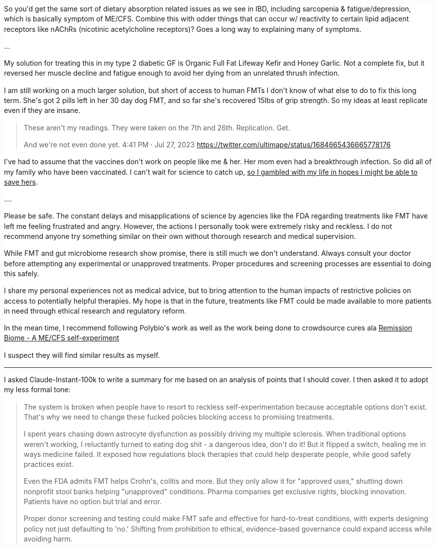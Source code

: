 So you'd get the same sort of dietary absorption related issues as we see in IBD, including sarcopenia & fatigue/depression, which is basically symptom of ME/CFS. Combine this with odder things that can occur w/ reactivity to certain lipid adjacent receptors like nAChRs (nicotinic acetylcholine receptors)? Goes a long way to explaining many of symptoms.

...

My solution for treating this in my type 2 diabetic GF is Organic Full Fat Lifeway Kefir and Honey Garlic. Not a complete fix, but it reversed her muscle decline and fatigue enough to avoid her dying from an unrelated thrush infection.

I am still working on a much larger solution, but short of access to human FMTs I don't know of what else to do to fix this long term. She's got 2 pills left in her 30 day dog FMT, and so far she's recovered 15lbs of grip strength. So my ideas at least replicate even if they are insane.

>These aren't my readings. They were taken on the 7th and 26th.
>Replication. Get.
>
> And we're not even done yet.
> 4:41 PM · Jul 27, 2023
https://twitter.com/ultimape/status/1684665436665778176

I've had to assume that the vaccines don't work on people like me & her. Her mom even had a breakthrough infection. So did all of my family who have been vaccinated. I can't wait for science to catch up, [so I gambled with my life in hopes I might be able to save hers](https://twitter.com/ultimape/status/1299654744676368385).

....

Please be safe. The constant delays and misapplications of science by agencies like the FDA regarding treatments like FMT have left me feeling frustrated and angry. However, the actions I personally took were extremely risky and reckless. I do not recommend anyone try something similar on their own without thorough research and medical supervision.

While FMT and gut microbiome research show promise, there is still much we don't understand. Always consult your doctor before attempting any experimental or unapproved treatments. Proper procedures and screening processes are essential to doing this safely.

I share my personal experiences not as medical advice, but to bring attention to the human impacts of restrictive policies on access to potentially helpful therapies. My hope is that in the future, treatments like FMT could be made available to more patients in need through ethical research and regulatory reform.

In the mean time, I recommend following Polybio's work as well as the work being done to crowdsource cures ala [Remission Biome - A ME/CFS self-experiment](http://RemissionBiome.org)

I suspect they will find similar results as myself.

----

I asked Claude-Instant-100k to write a summary for me based on an analysis of points that I should cover. I then asked it to adopt my less formal tone:

> The system is broken when people have to resort to reckless self-experimentation because acceptable options don't exist. That's why we need to change these fucked policies blocking access to promising treatments.
> 
> I spent years chasing down astrocyte dysfunction as possibly driving my multiple sclerosis. When traditional options weren't working, I reluctantly turned to eating dog shit - a dangerous idea, don't do it! But it flipped a switch, healing me in ways medicine failed. It exposed how regulations block therapies that could help desperate people, while good safety practices exist.
> 
> Even the FDA admits FMT helps Crohn's, colitis and more. But they only allow it for "approved uses," shutting down nonprofit stool banks helping "unapproved" conditions. Pharma companies get exclusive rights, blocking innovation. Patients have no option but trial and error.
> 
> Proper donor screening and testing could make FMT safe and effective for hard-to-treat conditions, with experts designing policy not just defaulting to 'no.' Shifting from prohibition to ethical, evidence-based governance could expand access while avoiding harm.
> 